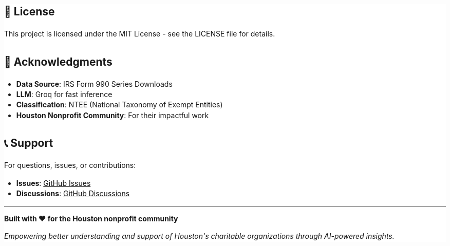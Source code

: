 ## 📄 License

This project is licensed under the MIT License - see the LICENSE file for details.

## 🙏 Acknowledgments

- **Data Source**: IRS Form 990 Series Downloads
- **LLM**: Groq for fast inference
- **Classification**: NTEE (National Taxonomy of Exempt Entities)
- **Houston Nonprofit Community**: For their impactful work

## 📞 Support

For questions, issues, or contributions:

- **Issues**: [GitHub Issues](https://github.com/Gitit-app/HoustonRag/issues)
- **Discussions**: [GitHub Discussions](https://github.com/Gitit-app/HoustonRag/discussions)

---

**Built with ❤️ for the Houston nonprofit community**

*Empowering better understanding and support of Houston's charitable organizations through AI-powered insights.*